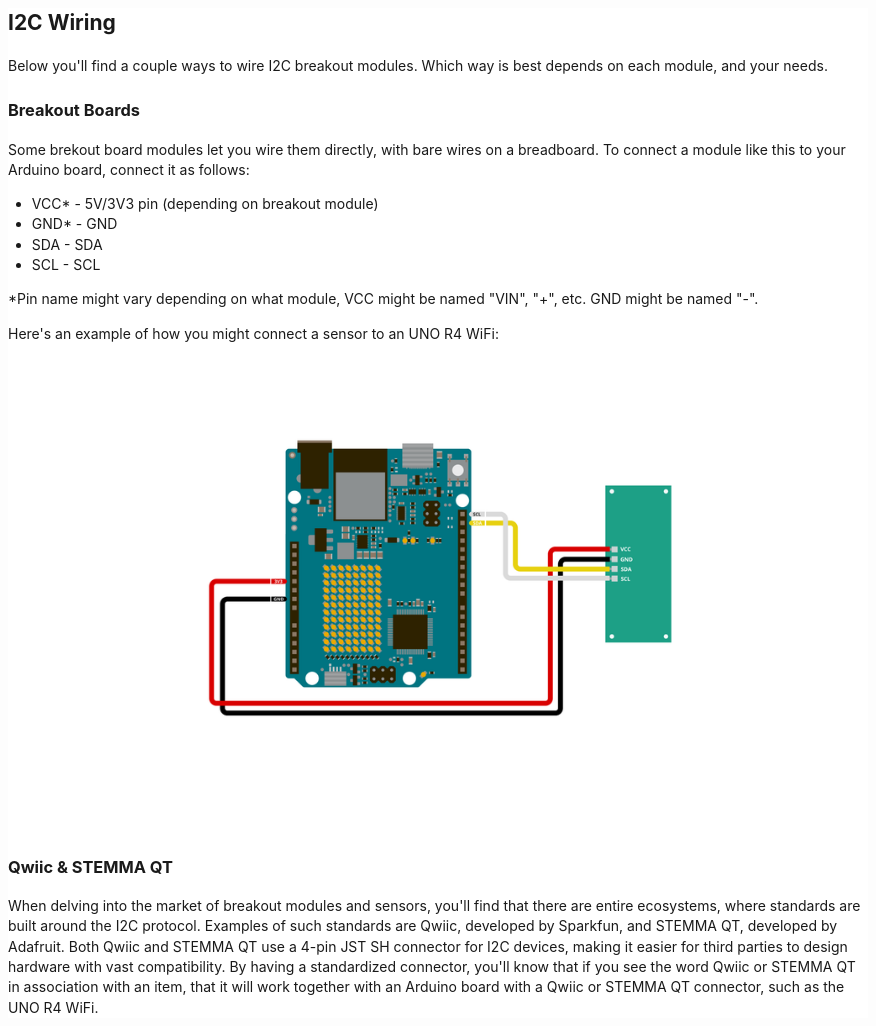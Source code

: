 ## I2C Wiring
Below you'll find a couple ways to wire I2C breakout modules. Which way is best depends on each module, and your needs.

### Breakout Boards
Some brekout board modules let you wire them directly, with bare wires on a breadboard. To connect a module like this to your Arduino board, connect it as follows:

- VCC* - 5V/3V3 pin (depending on breakout module)
- GND* - GND
- SDA - SDA
- SCL - SCL 

*Pin name might vary depending on what module, VCC might be named "VIN", "+", etc. GND might be named "-".

Here's an example of how you might connect a sensor to an UNO R4 WiFi:
![Bare I2C Wiring on UNO R4 WiFi ](./assets/wiring.png)


### Qwiic & STEMMA QT
When delving into the market of breakout modules and sensors, you'll find that there are entire ecosystems, where standards are built around the I2C protocol. Examples of such standards are Qwiic, developed by Sparkfun, and STEMMA QT, developed by Adafruit. Both Qwiic and STEMMA QT use a 4-pin JST SH connector for I2C devices, making it easier for third parties to design hardware with vast compatibility. By having a standardized connector, you'll know that if you see the word Qwiic or STEMMA QT in association with an item, that it will work together with an Arduino board with a Qwiic or STEMMA QT connector, such as the UNO R4 WiFi.
